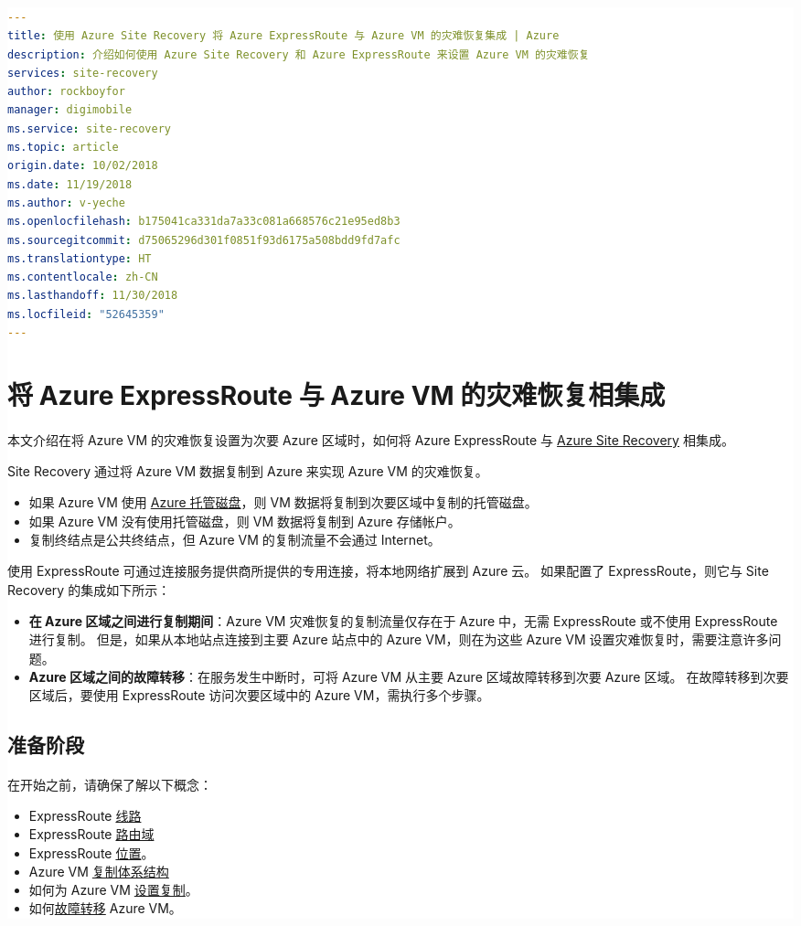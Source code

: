 ```yaml
---
title: 使用 Azure Site Recovery 将 Azure ExpressRoute 与 Azure VM 的灾难恢复集成 | Azure
description: 介绍如何使用 Azure Site Recovery 和 Azure ExpressRoute 来设置 Azure VM 的灾难恢复
services: site-recovery
author: rockboyfor
manager: digimobile
ms.service: site-recovery
ms.topic: article
origin.date: 10/02/2018
ms.date: 11/19/2018
ms.author: v-yeche
ms.openlocfilehash: b175041ca331da7a33c081a668576c21e95ed8b3
ms.sourcegitcommit: d75065296d301f0851f93d6175a508bdd9fd7afc
ms.translationtype: HT
ms.contentlocale: zh-CN
ms.lasthandoff: 11/30/2018
ms.locfileid: "52645359"
---
```



# <a name="integrate-azure-expressroute-with-disaster-recovery-for-azure-vms"></a>将 Azure ExpressRoute 与 Azure VM 的灾难恢复相集成

本文介绍在将 Azure VM 的灾难恢复设置为次要 Azure 区域时，如何将 Azure ExpressRoute 与 [Azure Site Recovery](site-recovery-overview.md) 相集成。

Site Recovery 通过将 Azure VM 数据复制到 Azure 来实现 Azure VM 的灾难恢复。 

- 如果 Azure VM 使用 [Azure 托管磁盘](../virtual-machines/windows/managed-disks-overview.md)，则 VM 数据将复制到次要区域中复制的托管磁盘。
- 如果 Azure VM 没有使用托管磁盘，则 VM 数据将复制到 Azure 存储帐户。
- 复制终结点是公共终结点，但 Azure VM 的复制流量不会通过 Internet。

使用 ExpressRoute 可通过连接服务提供商所提供的专用连接，将本地网络扩展到 Azure 云。 如果配置了 ExpressRoute，则它与 Site Recovery 的集成如下所示：

- **在 Azure 区域之间进行复制期间**：Azure VM 灾难恢复的复制流量仅存在于 Azure 中，无需 ExpressRoute 或不使用 ExpressRoute 进行复制。 但是，如果从本地站点连接到主要 Azure 站点中的 Azure VM，则在为这些 Azure VM 设置灾难恢复时，需要注意许多问题。
- **Azure 区域之间的故障转移**：在服务发生中断时，可将 Azure VM 从主要 Azure 区域故障转移到次要 Azure 区域。 在故障转移到次要区域后，要使用 ExpressRoute 访问次要区域中的 Azure VM，需执行多个步骤。

## <a name="before-you-begin"></a>准备阶段

在开始之前，请确保了解以下概念：

- ExpressRoute [线路](../expressroute/expressroute-circuit-peerings.md)
- ExpressRoute [路由域](../expressroute/expressroute-circuit-peerings.md#expressroute-routing-domains)
- ExpressRoute [位置](../expressroute/expressroute-locations.md)。
- Azure VM [复制体系结构](azure-to-azure-architecture.md)
- 如何为 Azure VM [设置复制](azure-to-azure-tutorial-enable-replication.md)。
- 如何[故障转移](azure-to-azure-tutorial-failover-failback.md) Azure VM。
